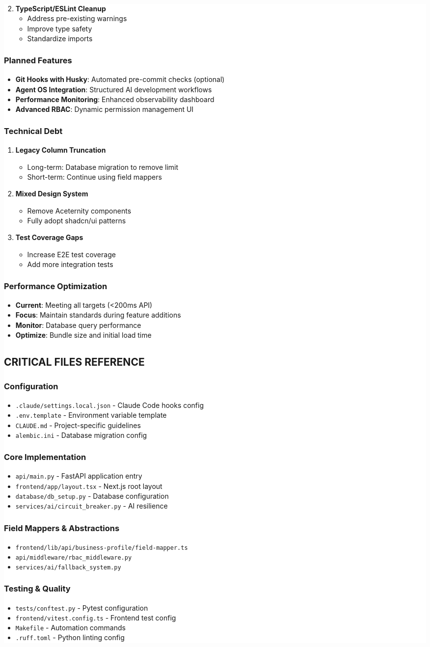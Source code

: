 2. **TypeScript/ESLint Cleanup**
   - Address pre-existing warnings
   - Improve type safety
   - Standardize imports

### Planned Features
- **Git Hooks with Husky**: Automated pre-commit checks (optional)
- **Agent OS Integration**: Structured AI development workflows
- **Performance Monitoring**: Enhanced observability dashboard
- **Advanced RBAC**: Dynamic permission management UI

### Technical Debt
1. **Legacy Column Truncation**
   - Long-term: Database migration to remove limit
   - Short-term: Continue using field mappers

2. **Mixed Design System**
   - Remove Aceternity components
   - Fully adopt shadcn/ui patterns

3. **Test Coverage Gaps**
   - Increase E2E test coverage
   - Add more integration tests

### Performance Optimization
- **Current**: Meeting all targets (<200ms API)
- **Focus**: Maintain standards during feature additions
- **Monitor**: Database query performance
- **Optimize**: Bundle size and initial load time

## CRITICAL FILES REFERENCE

### Configuration
- `.claude/settings.local.json` - Claude Code hooks config
- `.env.template` - Environment variable template
- `CLAUDE.md` - Project-specific guidelines
- `alembic.ini` - Database migration config

### Core Implementation
- `api/main.py` - FastAPI application entry
- `frontend/app/layout.tsx` - Next.js root layout
- `database/db_setup.py` - Database configuration
- `services/ai/circuit_breaker.py` - AI resilience

### Field Mappers & Abstractions
- `frontend/lib/api/business-profile/field-mapper.ts`
- `api/middleware/rbac_middleware.py`
- `services/ai/fallback_system.py`

### Testing & Quality
- `tests/conftest.py` - Pytest configuration
- `frontend/vitest.config.ts` - Frontend test config
- `Makefile` - Automation commands
- `.ruff.toml` - Python linting config

